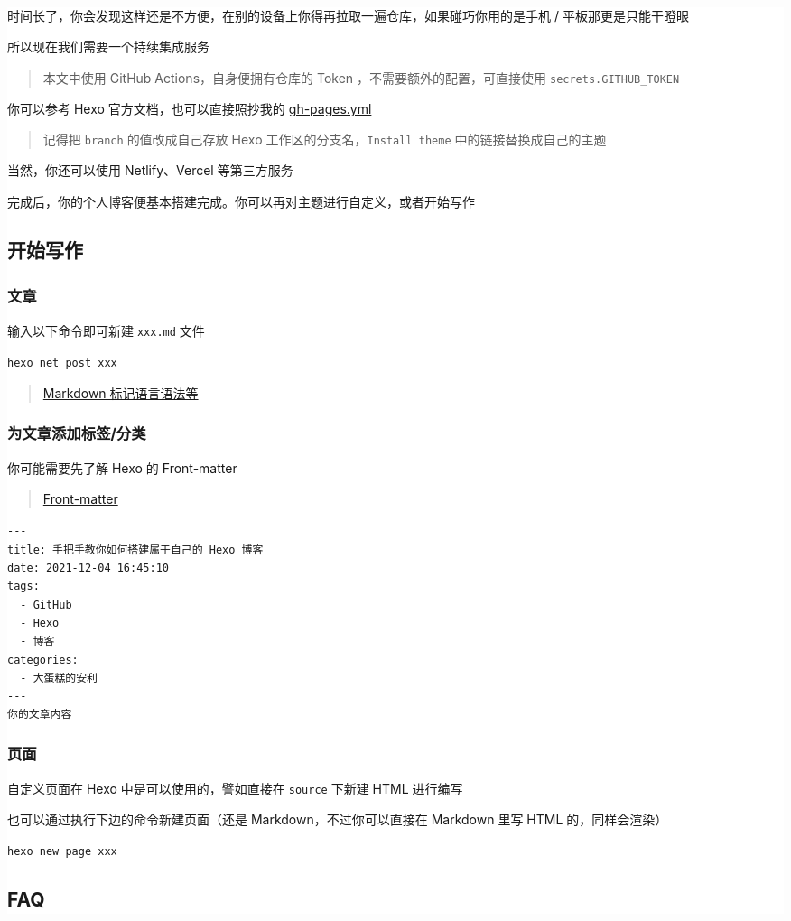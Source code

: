 时间长了，你会发现这样还是不方便，在别的设备上你得再拉取一遍仓库，如果碰巧你用的是手机 / 平板那更是只能干瞪眼

所以现在我们需要一个持续集成服务

> 本文中使用 GitHub Actions，自身便拥有仓库的 Token ，不需要额外的配置，可直接使用 `secrets.GITHUB_TOKEN`

你可以参考 Hexo 官方文档，也可以直接照抄我的 [gh-pages.yml](https://github.com/Big-Cake-jpg/big-cake-jpg.github.io/blob/source/.github/workflows/gh-pages.yml)

> 记得把 `branch` 的值改成自己存放 Hexo 工作区的分支名，`Install theme` 中的链接替换成自己的主题

当然，你还可以使用 Netlify、Vercel 等第三方服务

完成后，你的个人博客便基本搭建完成。你可以再对主题进行自定义，或者开始写作

## 开始写作

### 文章

输入以下命令即可新建 `xxx.md` 文件

```
hexo net post xxx
```

> [Markdown 标记语言语法等](https://younghz.github.io/Markdown/)

### 为文章添加标签/分类

你可能需要先了解 Hexo 的 Front-matter

> [Front-matter](https://hexo.io/zh-cn/docs/front-matter.html)

```
---
title: 手把手教你如何搭建属于自己的 Hexo 博客
date: 2021-12-04 16:45:10
tags:
  - GitHub  
  - Hexo 
  - 博客
categories:
  - 大蛋糕的安利
---
你的文章内容
```

### 页面

自定义页面在 Hexo 中是可以使用的，譬如直接在 `source` 下新建 HTML 进行编写

也可以通过执行下边的命令新建页面（还是 Markdown，不过你可以直接在 Markdown 里写 HTML 的，同样会渲染）

```
hexo new page xxx
```

## FAQ
